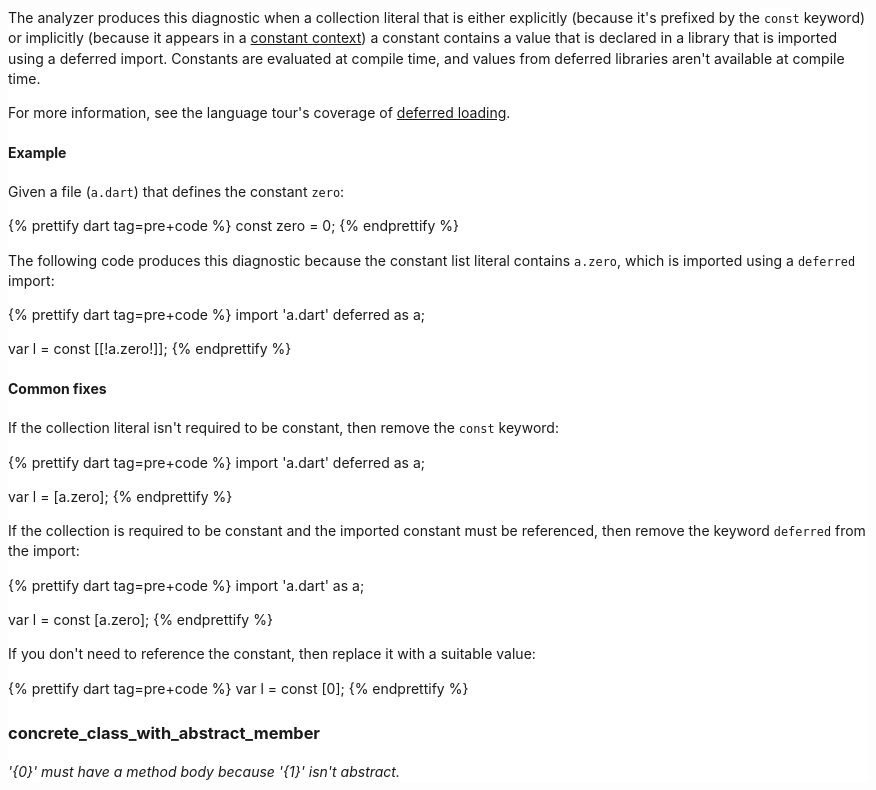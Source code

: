 The analyzer produces this diagnostic when a collection literal that is
either explicitly (because it's prefixed by the `const` keyword) or
implicitly (because it appears in a [constant context][]) a constant
contains a value that is declared in a library that is imported using a
deferred import. Constants are evaluated at compile time, and values from
deferred libraries aren't available at compile time.

For more information, see the language tour's coverage of
[deferred loading](https://dart.dev/guides/language/language-tour#lazily-loading-a-library).

#### Example

Given a file (`a.dart`) that defines the constant `zero`:

{% prettify dart tag=pre+code %}
const zero = 0;
{% endprettify %}

The following code produces this diagnostic because the constant list
literal contains `a.zero`, which is imported using a `deferred` import:

{% prettify dart tag=pre+code %}
import 'a.dart' deferred as a;

var l = const [[!a.zero!]];
{% endprettify %}

#### Common fixes

If the collection literal isn't required to be constant, then remove the
`const` keyword:

{% prettify dart tag=pre+code %}
import 'a.dart' deferred as a;

var l = [a.zero];
{% endprettify %}

If the collection is required to be constant and the imported constant must
be referenced, then remove the keyword `deferred` from the import:

{% prettify dart tag=pre+code %}
import 'a.dart' as a;

var l = const [a.zero];
{% endprettify %}

If you don't need to reference the constant, then replace it with a
suitable value:

{% prettify dart tag=pre+code %}
var l = const [0];
{% endprettify %}

### concrete_class_with_abstract_member

_'{0}' must have a method body because '{1}' isn't abstract._


[constant context]: #constant-context
[definite assignment]: #definite-assignment
[mixin application]: #mixin-application
[override inference]: #override-inference
[potentially non-nullable]: #potentially-non-nullable